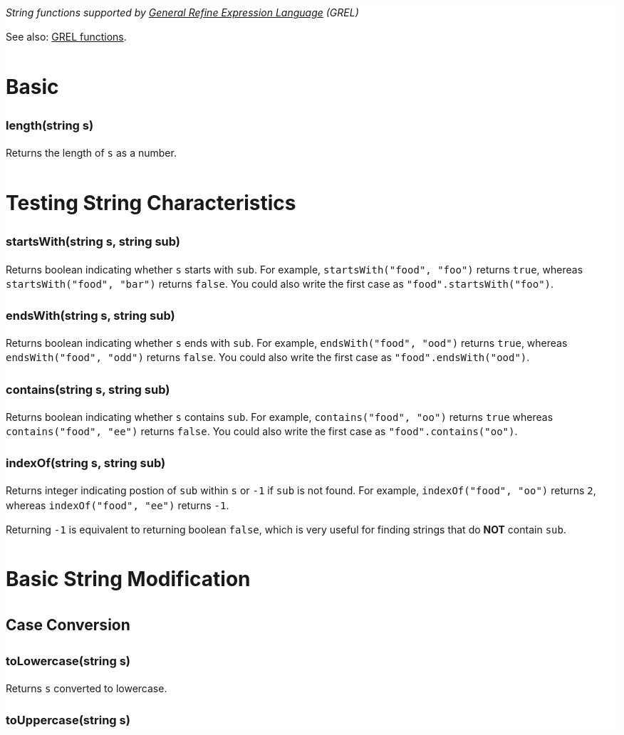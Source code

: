 _String functions supported by [General Refine Expression Language](OpenRefine+Expression+Language) (GREL)_

See also: [GREL functions](All+GREL+Functions).

# Basic

### length(string s)

Returns the length of <tt>s</tt> as a number.

# Testing String Characteristics

### startsWith(string s, string sub)

Returns boolean indicating whether <tt>s</tt> starts with <tt>sub</tt>. For example, <tt>startsWith("food", "foo")</tt> returns <tt>true</tt>, whereas <tt>startsWith("food", "bar")</tt> returns <tt>false</tt>. You could also write the first case as <tt>"food".startsWith("foo")</tt>.

### endsWith(string s, string sub)

Returns boolean indicating whether <tt>s</tt> ends with <tt>sub</tt>. For example, <tt>endsWith("food", "ood")</tt> returns <tt>true</tt>, whereas <tt>endsWith("food", "odd")</tt> returns <tt>false</tt>. You could also write the first case as <tt>"food".endsWith("ood")</tt>.

### contains(string s, string sub)

Returns boolean indicating whether <tt>s</tt> contains <tt>sub</tt>. For example, <tt>contains("food", "oo")</tt> returns <tt>true</tt> whereas <tt>contains("food", "ee")</tt> returns <tt>false</tt>. You could also write the first case as <tt>"food".contains("oo")</tt>.

### indexOf(string s, string sub)

Returns integer indicating postion of <tt>sub</tt> within <tt>s</tt> or <tt>-1</tt> if <tt>sub</tt> is not found. For example, <tt>indexOf("food", "oo")</tt> returns <tt>2</tt>, whereas <tt>indexOf("food", "ee")</tt> returns <tt>-1</tt>.

Returning <tt>-1</tt> is equivalent to returning boolean <tt>false</tt>, which is very useful for finding strings that do **NOT** contain <tt>sub</tt>.

# Basic String Modification

## Case Conversion

### toLowercase(string s)

Returns <tt>s</tt> converted to lowercase.

### toUppercase(string s)
